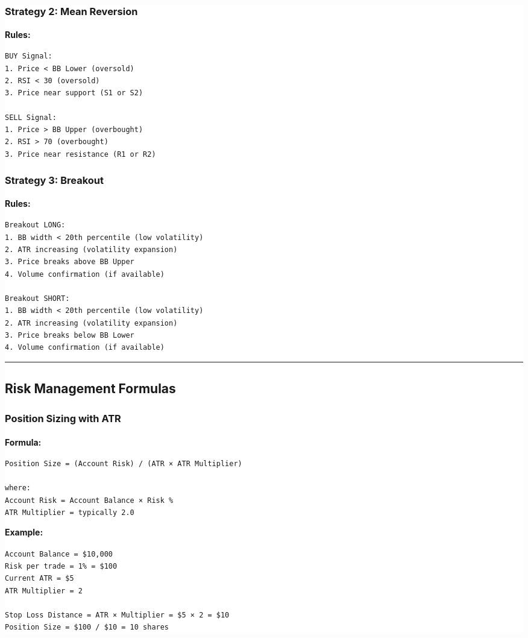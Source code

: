 ### Strategy 2: Mean Reversion

**Rules:**
```
BUY Signal:
1. Price < BB Lower (oversold)
2. RSI < 30 (oversold)
3. Price near support (S1 or S2)

SELL Signal:
1. Price > BB Upper (overbought)
2. RSI > 70 (overbought)
3. Price near resistance (R1 or R2)
```

### Strategy 3: Breakout

**Rules:**
```
Breakout LONG:
1. BB width < 20th percentile (low volatility)
2. ATR increasing (volatility expansion)
3. Price breaks above BB Upper
4. Volume confirmation (if available)

Breakout SHORT:
1. BB width < 20th percentile (low volatility)
2. ATR increasing (volatility expansion)
3. Price breaks below BB Lower
4. Volume confirmation (if available)
```

---

## Risk Management Formulas

### Position Sizing with ATR

**Formula:**
```
Position Size = (Account Risk) / (ATR × ATR Multiplier)

where:
Account Risk = Account Balance × Risk %
ATR Multiplier = typically 2.0
```

**Example:**
```
Account Balance = $10,000
Risk per trade = 1% = $100
Current ATR = $5
ATR Multiplier = 2

Stop Loss Distance = ATR × Multiplier = $5 × 2 = $10
Position Size = $100 / $10 = 10 shares
```
